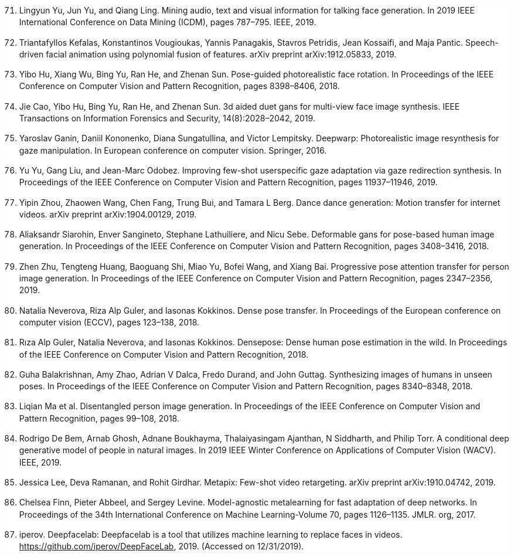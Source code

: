 71. Lingyun Yu, Jun Yu, and Qiang Ling. Mining audio, text and visual information for talking face generation. In 2019 IEEE International Conference on Data Mining (ICDM), pages 787–795. IEEE, 2019.

72. Triantafyllos Kefalas, Konstantinos Vougioukas, Yannis Panagakis, Stavros Petridis, Jean Kossaifi, and Maja Pantic. Speech-driven facial animation using polynomial fusion of features. arXiv preprint arXiv:1912.05833, 2019.

73. Yibo Hu, Xiang Wu, Bing Yu, Ran He, and Zhenan Sun. Pose-guided photorealistic face rotation. In Proceedings of the IEEE Conference on Computer Vision and Pattern Recognition, pages 8398–8406, 2018.

74. Jie Cao, Yibo Hu, Bing Yu, Ran He, and Zhenan Sun. 3d aided duet gans for multi-view face image synthesis. IEEE Transactions on Information Forensics and Security, 14(8):2028–2042, 2019.

75. Yaroslav Ganin, Daniil Kononenko, Diana Sungatullina, and Victor Lempitsky. Deepwarp: Photorealistic image resynthesis for gaze manipulation. In European conference on computer vision. Springer, 2016.

76. Yu Yu, Gang Liu, and Jean-Marc Odobez. Improving few-shot userspecific gaze adaptation via gaze redirection synthesis. In Proceedings of the IEEE Conference on Computer Vision and Pattern Recognition, pages 11937–11946, 2019.

77. Yipin Zhou, Zhaowen Wang, Chen Fang, Trung Bui, and Tamara L Berg. Dance dance generation: Motion transfer for internet videos. arXiv preprint arXiv:1904.00129, 2019.

78. Aliaksandr Siarohin, Enver Sangineto, Stephane Lathuiliere, and Nicu Sebe. Deformable gans for pose-based human image generation. In Proceedings of the IEEE Conference on Computer Vision and Pattern Recognition, pages 3408–3416, 2018.

79. Zhen Zhu, Tengteng Huang, Baoguang Shi, Miao Yu, Bofei Wang, and Xiang Bai. Progressive pose attention transfer for person image generation. In Proceedings of the IEEE Conference on Computer Vision and Pattern Recognition, pages 2347–2356, 2019.

80. Natalia Neverova, Riza Alp Guler, and Iasonas Kokkinos. Dense pose transfer. In Proceedings of the European conference on computer vision (ECCV), pages 123–138, 2018.

81. Rıza Alp Guler, Natalia Neverova, and Iasonas Kokkinos. Densepose: Dense human pose estimation in the wild. In Proceedings of the IEEE Conference on Computer Vision and Pattern Recognition, 2018.

82. Guha Balakrishnan, Amy Zhao, Adrian V Dalca, Fredo Durand, and John Guttag. Synthesizing images of humans in unseen poses. In Proceedings of the IEEE Conference on Computer Vision and Pattern Recognition, pages 8340–8348, 2018.

83. Liqian Ma et al. Disentangled person image generation. In Proceedings of the IEEE Conference on Computer Vision and Pattern Recognition, pages 99–108, 2018.

84. Rodrigo De Bem, Arnab Ghosh, Adnane Boukhayma, Thalaiyasingam Ajanthan, N Siddharth, and Philip Torr. A conditional deep generative model of people in natural images. In 2019 IEEE Winter Conference on Applications of Computer Vision (WACV). IEEE, 2019.

85. Jessica Lee, Deva Ramanan, and Rohit Girdhar. Metapix: Few-shot video retargeting. arXiv preprint arXiv:1910.04742, 2019.

86. Chelsea Finn, Pieter Abbeel, and Sergey Levine. Model-agnostic metalearning for fast adaptation of deep networks. In Proceedings of the 34th International Conference on Machine Learning-Volume 70, pages 1126–1135. JMLR. org, 2017.

87. iperov. Deepfacelab: Deepfacelab is a tool that utilizes machine learning to replace faces in videos. https://github.com/iperov/DeepFaceLab, 2019. (Accessed on 12/31/2019).
